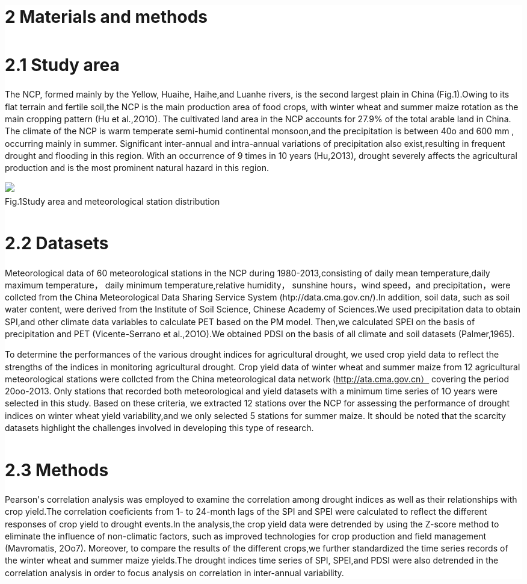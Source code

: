 # 2 Materials and methods

# 2.1 Study area

The NCP, formed mainly by the Yellow, Huaihe, Haihe,and Luanhe rivers, is the second largest plain in China (Fig.1).Owing to its flat terrain and fertile soil,the NCP is the main production area of food crops, with winter wheat and summer maize rotation as the main cropping pattern (Hu et al.,2O1O). The cultivated land area in the NCP accounts for $2 7 . 9 \%$ of the total arable land in China. The climate of the NCP is warm temperate semi-humid continental monsoon,and the precipitation is between 40o and $6 0 0 ~ \mathrm { { m m } }$ , occurring mainly in summer. Significant inter-annual and intra-annual variations of precipitation also exist,resulting in frequent drought and flooding in this region. With an occurrence of 9 times in 10 years (Hu,2O13), drought severely affects the agricultural production and is the most prominent natural hazard in this region.

![](images/9aafa7a9e0c8f0dfe42e3ddda625bef8da3b171ab459afc4645731a96321b723.jpg)  
Fig.1Study area and meteorological station distribution

# 2.2 Datasets

Meteorological data of 60 meteorological stations in the NCP during 1980-2013,consisting of daily mean temperature,daily maximum temperature， daily minimum temperature,relative humidity， sunshine hours，wind speed，and precipitation，were collcted from the China Meteorological Data Sharing Service System (htp://data.cma.gov.cn/).In addition, soil data, such as soil water content, were derived from the Institute of Soil Science, Chinese Academy of Sciences.We used precipitation data to obtain SPI,and other climate data variables to calculate PET based on the PM model. Then,we calculated SPEI on the basis of precipitation and PET (Vicente-Serrano et al.,2O1O).We obtained PDSI on the basis of all climate and soil datasets (Palmer,1965).

To determine the performances of the various drought indices for agricultural drought, we used crop yield data to reflect the strengths of the indices in monitoring agricultural drought. Crop yield data of winter wheat and summer maize from 12 agricultural meteorological stations were collcted from the China meteorological data network (http://ata.cma.gov.cn） covering the period 20oo-2O13. Only stations that recorded both meteorological and yield datasets with a minimum time series of 1O years were selected in this study. Based on these criteria, we extracted 12 stations over the NCP for assessing the performance of drought indices on winter wheat yield variability,and we only selected 5 stations for summer maize. It should be noted that the scarcity datasets highlight the challenges involved in developing this type of research.

# 2.3 Methods

Pearson's correlation analysis was employed to examine the correlation among drought indices as well as their relationships with crop yield.The correlation coeficients from 1- to 24-month lags of the SPI and SPEI were calculated to reflect the different responses of crop yield to drought events.In the analysis,the crop yield data were detrended by using the Z-score method to eliminate the influence of non-climatic factors, such as improved technologies for crop production and field management (Mavromatis, 2Oo7). Moreover, to compare the results of the different crops,we further standardized the time series records of the winter wheat and summer maize yields.The drought indices time series of SPI, SPEI,and PDSI were also detrended in the correlation analysis in order to focus analysis on correlation in inter-annual variability.
